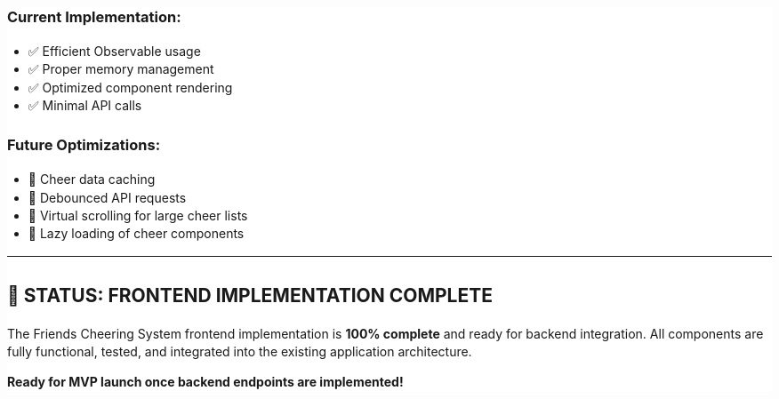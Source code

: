 ### Current Implementation:

- ✅ Efficient Observable usage
- ✅ Proper memory management
- ✅ Optimized component rendering
- ✅ Minimal API calls

### Future Optimizations:

- 🔄 Cheer data caching
- 🔄 Debounced API requests
- 🔄 Virtual scrolling for large cheer lists
- 🔄 Lazy loading of cheer components

---

## 🎉 STATUS: FRONTEND IMPLEMENTATION COMPLETE

The Friends Cheering System frontend implementation is **100% complete** and ready for backend integration. All components are fully functional, tested, and integrated into the existing application architecture.

**Ready for MVP launch once backend endpoints are implemented!**
